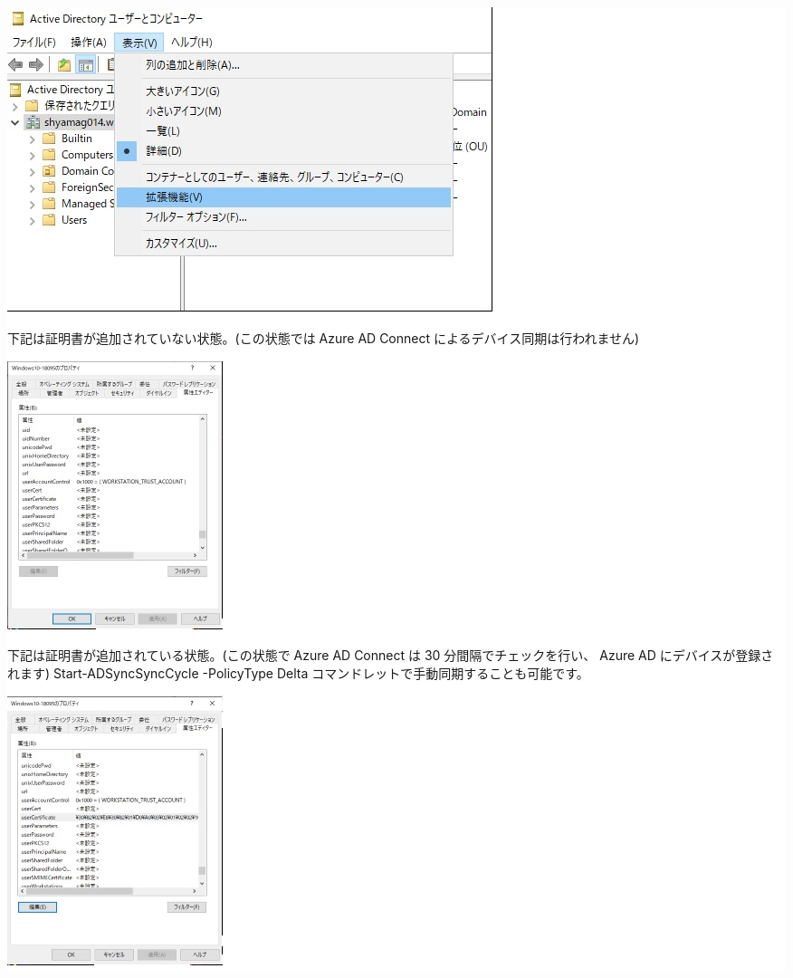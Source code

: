 ![](./hybrid-azuread-join-managed-domain/030.jpg)


下記は証明書が追加されていない状態。(この状態では Azure AD Connect によるデバイス同期は行われません)

![](./hybrid-azuread-join-managed-domain/031.jpg)


下記は証明書が追加されている状態。(この状態で Azure AD Connect は 30 分間隔でチェックを行い、 Azure AD にデバイスが登録されます)
Start-ADSyncSyncCycle -PolicyType Delta コマンドレットで手動同期することも可能です。

![](./hybrid-azuread-join-managed-domain/032.jpg)
